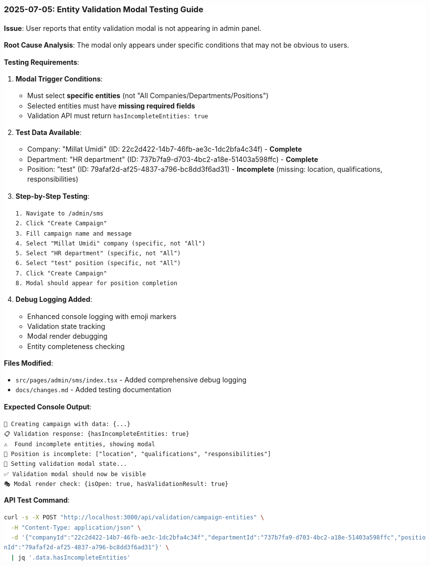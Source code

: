 
### 2025-07-05: Entity Validation Modal Testing Guide

**Issue**: User reports that entity validation modal is not appearing in admin panel.

**Root Cause Analysis**: The modal only appears under specific conditions that may not be obvious to users.

**Testing Requirements**:

1. **Modal Trigger Conditions**:
   - Must select **specific entities** (not "All Companies/Departments/Positions")
   - Selected entities must have **missing required fields**
   - Validation API must return `hasIncompleteEntities: true`

2. **Test Data Available**:
   - Company: "Millat Umidi" (ID: 22c2d422-14b7-46fb-ae3c-1dc2bfa4c34f) - **Complete**
   - Department: "HR department" (ID: 737b7fa9-d703-4bc2-a18e-51403a598ffc) - **Complete**  
   - Position: "test" (ID: 79afaf2d-af25-4837-a796-bc8dd3f6ad31) - **Incomplete** (missing: location, qualifications, responsibilities)

3. **Step-by-Step Testing**:
   ```
   1. Navigate to /admin/sms
   2. Click "Create Campaign"
   3. Fill campaign name and message
   4. Select "Millat Umidi" company (specific, not "All")
   5. Select "HR department" (specific, not "All")
   6. Select "test" position (specific, not "All")
   7. Click "Create Campaign"
   8. Modal should appear for position completion
   ```

4. **Debug Logging Added**:
   - Enhanced console logging with emoji markers
   - Validation state tracking
   - Modal render debugging
   - Entity completeness checking

**Files Modified**:
- `src/pages/admin/sms/index.tsx` - Added comprehensive debug logging
- `docs/changes.md` - Added testing documentation

**Expected Console Output**:
```
🚀 Creating campaign with data: {...}
📋 Validation response: {hasIncompleteEntities: true}
⚠️  Found incomplete entities, showing modal
💼 Position is incomplete: ["location", "qualifications", "responsibilities"]
🎯 Setting validation modal state...
✅ Validation modal should now be visible
🎭 Modal render check: {isOpen: true, hasValidationResult: true}
```

**API Test Command**:
```bash
curl -s -X POST "http://localhost:3000/api/validation/campaign-entities" \
  -H "Content-Type: application/json" \
  -d '{"companyId":"22c2d422-14b7-46fb-ae3c-1dc2bfa4c34f","departmentId":"737b7fa9-d703-4bc2-a18e-51403a598ffc","positionId":"79afaf2d-af25-4837-a796-bc8dd3f6ad31"}' \
  | jq '.data.hasIncompleteEntities'
```
